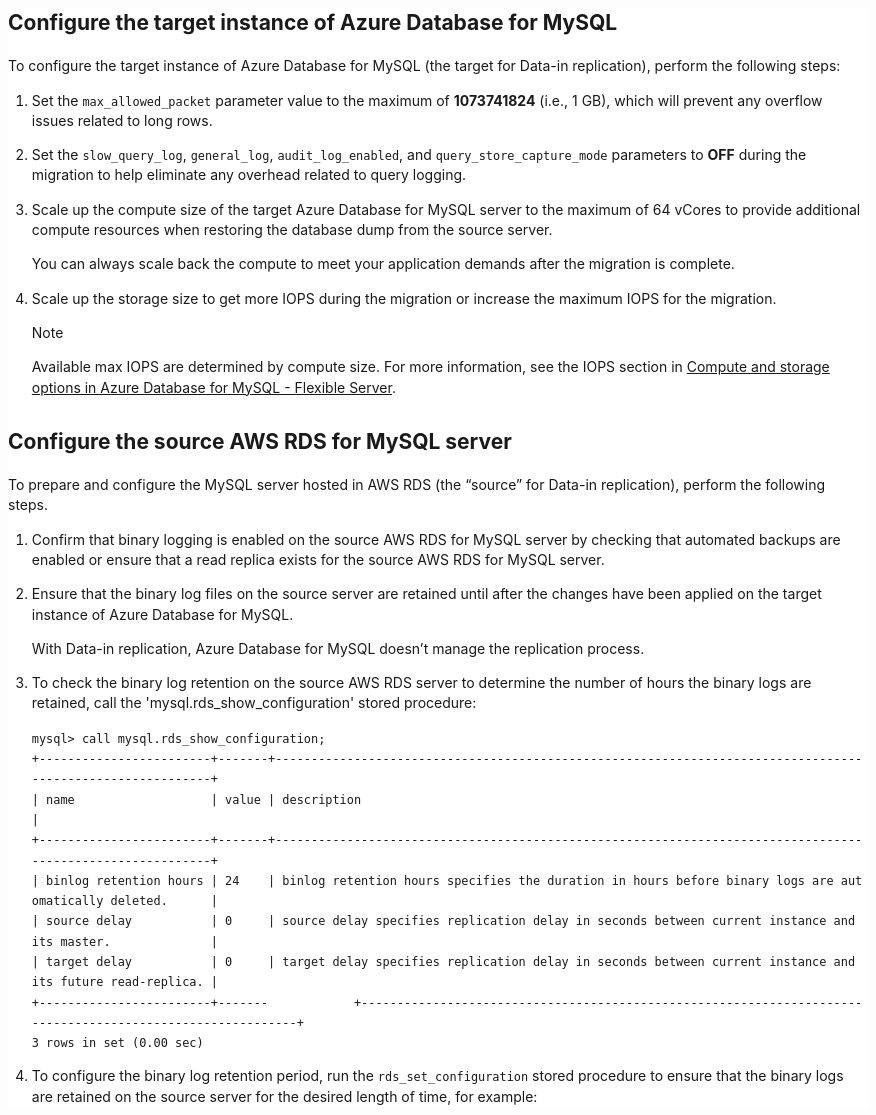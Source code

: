 ## Configure the target instance of Azure Database for MySQL

To configure the target instance of Azure Database for MySQL (the target for Data-in replication), perform the following steps:

1. Set the `max_allowed_packet` parameter value to the maximum of **1073741824** (i.e., 1 GB), which will prevent any overflow issues related to long rows.
2. Set the `slow_query_log`, `general_log`, `audit_log_enabled`, and `query_store_capture_mode` parameters to **OFF** during the migration to help eliminate any overhead related to query logging.
3. Scale up the compute size of the target Azure Database for MySQL server to the maximum of 64 vCores to provide additional compute resources when restoring the database dump from the source server.

    You can always scale back the compute to meet your application demands after the migration is complete.

4. Scale up the storage size to get more IOPS during the migration or increase the maximum IOPS for the migration.

   > [!NOTE]
   > Available max IOPS are determined by compute size. For more information, see the IOPS section in [Compute and storage options in Azure Database for MySQL - Flexible Server](https://docs.microsoft.com/azure/mysql/flexible-server/concepts-compute-storage#iops).

## Configure the source AWS RDS for MySQL server

To prepare and configure the MySQL server hosted in AWS RDS (the “source” for Data-in replication), perform the following steps.

1. Confirm that binary logging is enabled on the source AWS RDS for MySQL server by checking that automated backups are enabled or ensure that a read replica exists for the source AWS RDS for MySQL server.

2. Ensure that the binary log files on the source server are retained until after the changes have been applied on the target instance of Azure Database for MySQL.

    With Data-in replication, Azure Database for MySQL doesn’t manage the replication process.

3. To check the binary log retention on the source AWS RDS server to determine the number of hours the binary logs are retained, call the 'mysql.rds_show_configuration' stored procedure:

    ```
    mysql> call mysql.rds_show_configuration;
    +------------------------+-------+-----------------------------------------------------------------------------------------------------------+
    | name                   | value | description                                                                                               |
    +------------------------+-------+-----------------------------------------------------------------------------------------------------------+
    | binlog retention hours | 24    | binlog retention hours specifies the duration in hours before binary logs are automatically deleted.      |
    | source delay           | 0     | source delay specifies replication delay in seconds between current instance and its master.              |
    | target delay           | 0     | target delay specifies replication delay in seconds between current instance and its future read-replica. |
    +------------------------+-------            +-----------------------------------------------------------------------------------------------------------+
    3 rows in set (0.00 sec)
    ```
4. To configure the binary log retention period, run the `rds_set_configuration` stored procedure to ensure that the binary logs are retained on the source server for the desired length of time, for example:
